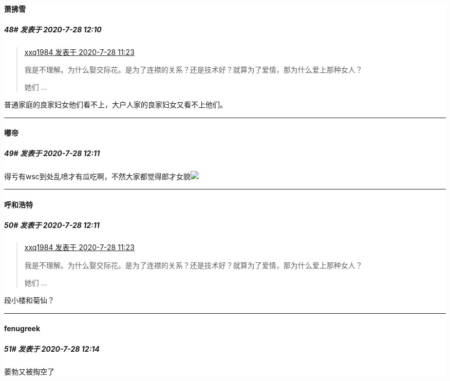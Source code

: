 ####  萧拂雪  
##### 48#       发表于 2020-7-28 12:10



<blockquote><a href="httphttps://bbs.saraba1st.com/2b/forum.php?mod=redirect&amp;goto=findpost&amp;pid=48237115&amp;ptid=1951923" target="_blank">xxq1984 发表于 2020-7-28 11:23</a>

我是不理解。为什么娶交际花。是为了连襟的关系？还是技术好？就算为了爱情，那为什么爱上那种女人？

她们 ...</blockquote>
普通家庭的良家妇女他们看不上，大户人家的良家妇女又看不上他们。







-----

####  嘟帝  
##### 49#       发表于 2020-7-28 12:11




得亏有wsc到处乱喷才有瓜吃啊，不然大家都觉得郎才女貌<img src="https://static.saraba1st.com/image/smiley/face2017/050.png" referrerpolicy="no-referrer">







-----

####  呼和浩特  
##### 50#       发表于 2020-7-28 12:11



<blockquote><a href="httphttps://bbs.saraba1st.com/2b/forum.php?mod=redirect&amp;goto=findpost&amp;pid=48237115&amp;ptid=1951923" target="_blank">xxq1984 发表于 2020-7-28 11:23</a>

我是不理解。为什么娶交际花。是为了连襟的关系？还是技术好？就算为了爱情，那为什么爱上那种女人？

她们 ...</blockquote>
段小楼和菊仙？







-----

####  fenugreek  
##### 51#       发表于 2020-7-28 12:14




萎勃又被掏空了
